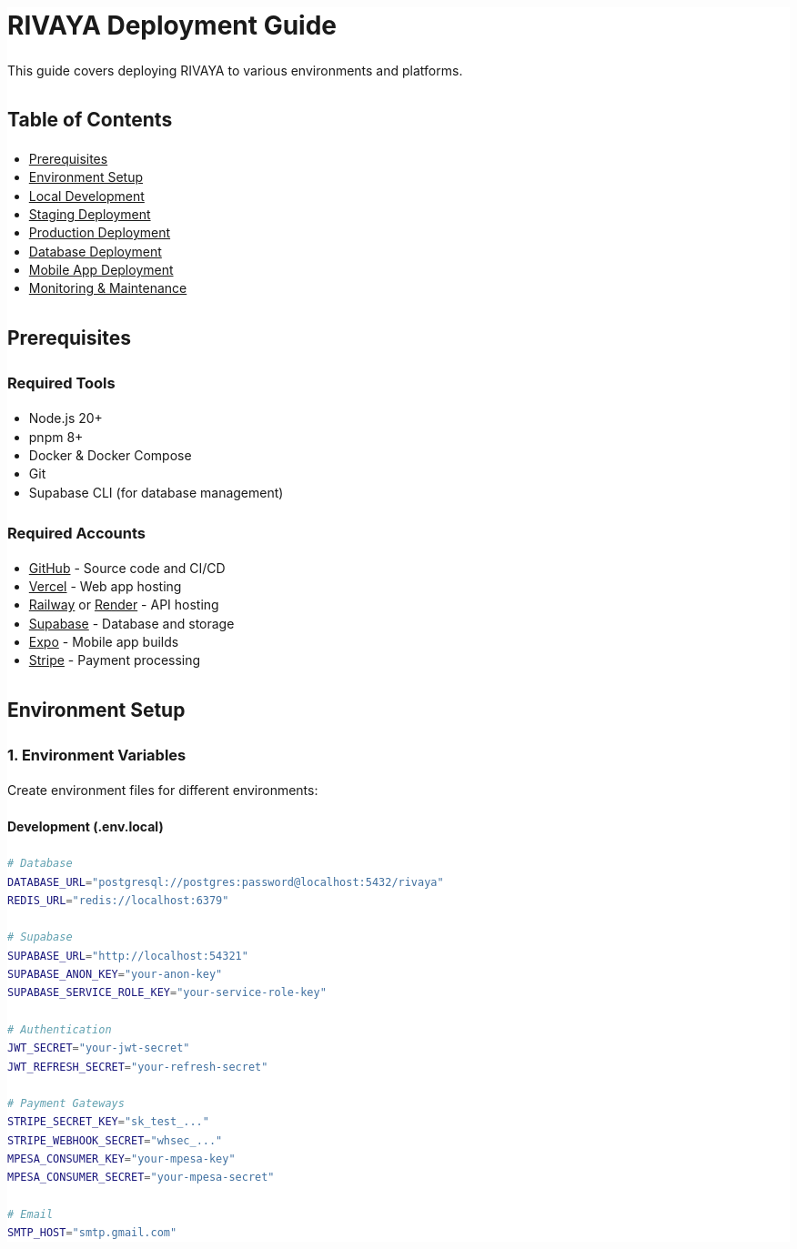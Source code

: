 # RIVAYA Deployment Guide

This guide covers deploying RIVAYA to various environments and platforms.

## Table of Contents

- [Prerequisites](#prerequisites)
- [Environment Setup](#environment-setup)
- [Local Development](#local-development)
- [Staging Deployment](#staging-deployment)
- [Production Deployment](#production-deployment)
- [Database Deployment](#database-deployment)
- [Mobile App Deployment](#mobile-app-deployment)
- [Monitoring & Maintenance](#monitoring--maintenance)

## Prerequisites

### Required Tools
- Node.js 20+
- pnpm 8+
- Docker & Docker Compose
- Git
- Supabase CLI (for database management)

### Required Accounts
- [GitHub](https://github.com) - Source code and CI/CD
- [Vercel](https://vercel.com) - Web app hosting
- [Railway](https://railway.app) or [Render](https://render.com) - API hosting
- [Supabase](https://supabase.com) - Database and storage
- [Expo](https://expo.dev) - Mobile app builds
- [Stripe](https://stripe.com) - Payment processing

## Environment Setup

### 1. Environment Variables

Create environment files for different environments:

#### Development (.env.local)
```bash
# Database
DATABASE_URL="postgresql://postgres:password@localhost:5432/rivaya"
REDIS_URL="redis://localhost:6379"

# Supabase
SUPABASE_URL="http://localhost:54321"
SUPABASE_ANON_KEY="your-anon-key"
SUPABASE_SERVICE_ROLE_KEY="your-service-role-key"

# Authentication
JWT_SECRET="your-jwt-secret"
JWT_REFRESH_SECRET="your-refresh-secret"

# Payment Gateways
STRIPE_SECRET_KEY="sk_test_..."
STRIPE_WEBHOOK_SECRET="whsec_..."
MPESA_CONSUMER_KEY="your-mpesa-key"
MPESA_CONSUMER_SECRET="your-mpesa-secret"

# Email
SMTP_HOST="smtp.gmail.com"
```